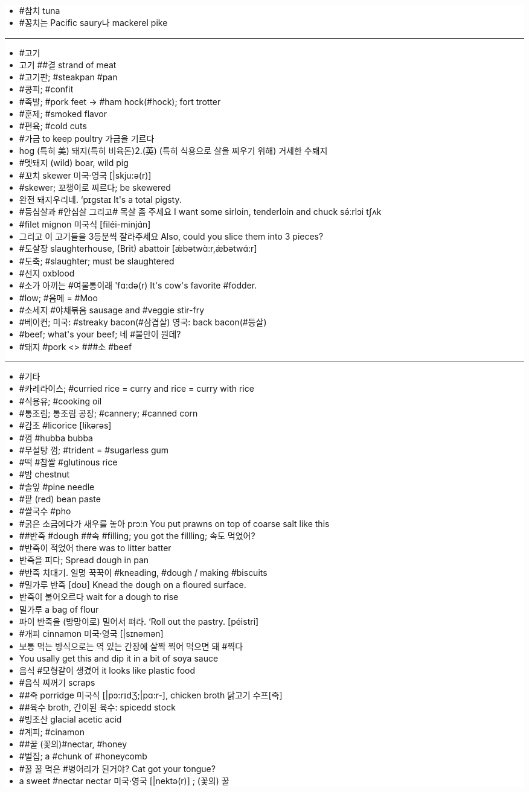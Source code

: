 * #참치 											 tuna 
* #꽁치는 							 Pacific saury나 mackerel pike
--------------------------------------------------------------------------------------------------------------------
* #고기
* 고기 ##결 strand of meat
* #고기판; #steakpan #pan
* #콩피; #confit
* #족발; #pork feet -> #ham hock(#hock); fort trotter
* #훈제; #smoked flavor
* #편육; #cold cuts
* #가금 							 to keep poultry 가금을 기르다
* hog 		 (특히 美) 돼지(특히 비육돈)2.(英) (특히 식용으로 살을 찌우기 위해) 거세한 수퇘지
* #멧돼지 								 (wild) boar, wild pig
* #꼬치 								 skewer 미국·영국 [|skju:ə(r)]
* #skewer; 꼬챙이로 찌르다; be skewered
* 완전 돼지우리네. 								‘pɪgstaɪ It's a total pigsty.
* #등심살과 #안심살 그리고# 목살 좀 주세요 I want some sirloin, tenderloin and chuck sə́ːrlɔi tʃʌk
* #filet mignon 미국식 [filéi-minjɑ́n] 
* 그리고 이 고기들을 3등분씩 잘라주세요			 Also, could you slice them into 3 pieces?
* #도살장						 slaughterhouse, (Brit) abattoir [ǽbətwɑ̀:r,æ̀bətwɑ́:r]
* #도축; #slaughter; must be slaughtered
* #선지 oxblood
* #소가 아끼는 #여물통이래 				 'fɑ:də(r) It's cow's favorite #fodder.
* #low; #음메 = #Moo
* #소세지 #야채볶음 sausage and #veggie stir-fry
* #베이컨; 미국: #streaky bacon(#삼겹살) 영국: back bacon(#등살)
* #beef; what's your beef; 네 #불만이 뭔데?
* #돼지 #pork <> ###소 #beef
--------------------------------------------------------------------------------------------------------------------
* #기타
* #카레라이스; #curried rice = curry and rice = curry with rice
* #식용유; #cooking oil
* #통조림; 통조림 공장; #cannery; #canned corn
* #감초 #licorice [líkǝrǝs]
* #껌 #hubba bubba
* #무설탕 껌; #trident = #sugarless gum
* #떡 #찹쌀 #glutinous rice
* #밤 chestnut
* #솔잎 #pine needle
* #팥 (red) bean paste
* #쌀국수 										 #pho
* #굵은 소금에다가 새우를 놓아		 prɔːn You put prawns on top of coarse salt like this
* ##반죽 #dough ##속 #filling; you got the fillling; 속도 먹었어?
* #반죽이 적었어 							there was to litter batter
* 반죽을 피다; Spread dough in pan
* #반죽 치대기. 일명 꾹꾹이 #kneading, #dough / making #biscuits
* #밀가루 반죽 			 [doʊ] Knead the dough on a floured surface.
* 반죽이 불어오르다 wait for a dough to rise
* 밀가루 a bag of flour
* 파이 반죽을 (방망이로) 밀어서 펴라. 			 ‘Roll out the pastry. [péistri]
* #개피 								 cinnamon 미국·영국 [|sɪnəmən] 
* 보통 먹는 방식으로는 역 있는 간장에 살짝 찍어 먹으면 돼 #찍다
* You usally get this and dip it in a bit of soya sauce 
* 음식 #모형같이 생겼어 							 it looks like plastic food
* #음식 찌꺼기 										 scraps 
* ##죽				 porridge 미국식 [|pɔ:rɪdƷ;|pɑ:r-], chicken broth 닭고기 수프[죽]
* ##육수 								broth, 간이된 육수: spicedd stock
* #빙초산 glacial acetic acid
* #계피; #cinamon
* ##꿀 (꽃의)#nectar, #honey
* #벌집; a #chunk of #honeycomb
* #꿀 꿀 먹은 #벙어리가 된거야? 						 Cat got your tongue? 
* a sweet #nectar nectar 미국·영국 [|nektə(r)] ; (꽃의) 꿀